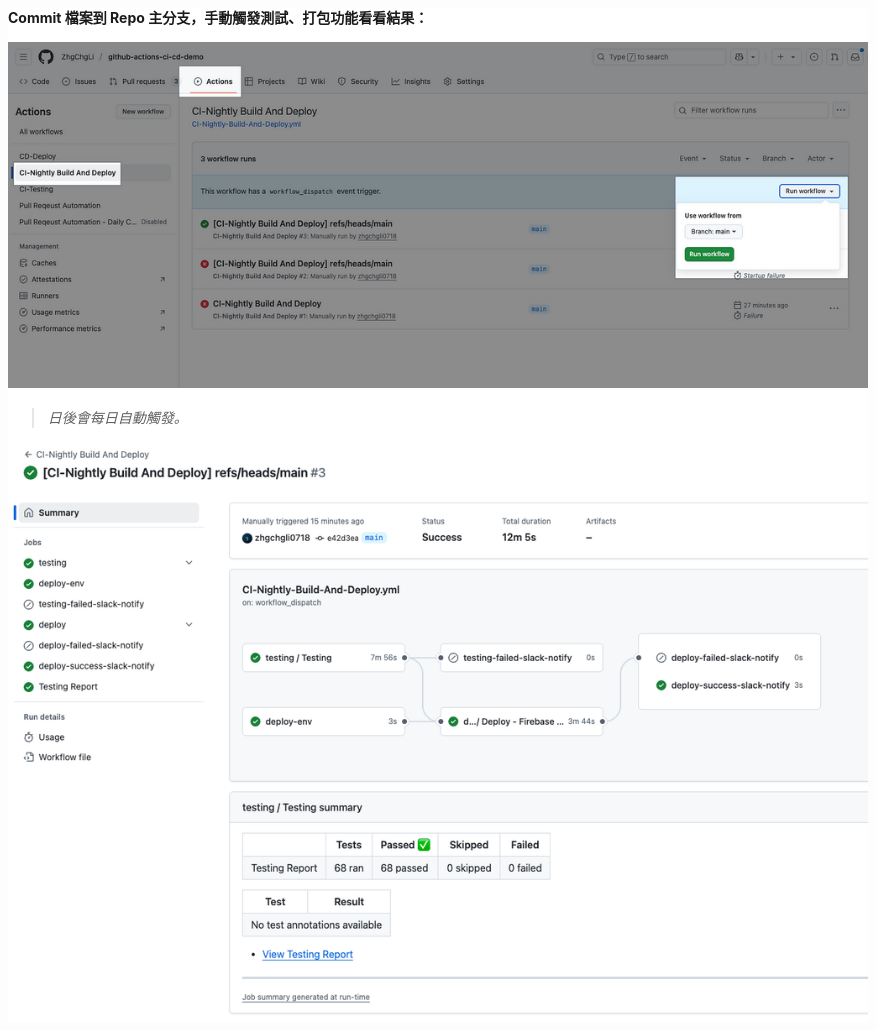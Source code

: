 **Commit 檔案到 Repo 主分支，手動觸發測試、打包功能看看結果：**


![](/assets/4b001d2e8440/1*l71fL8oLoeAv-JX_FgkqzQ.png)



> _日後會每日自動觸發。_ 






![[Demo](https://github.com/ZhgChgLi/github-actions-ci-cd-demo/actions/runs/16119750747){:target="_blank"}](/assets/4b001d2e8440/1*u6A77KwkXS2SY5-DPPPR9A.png)
